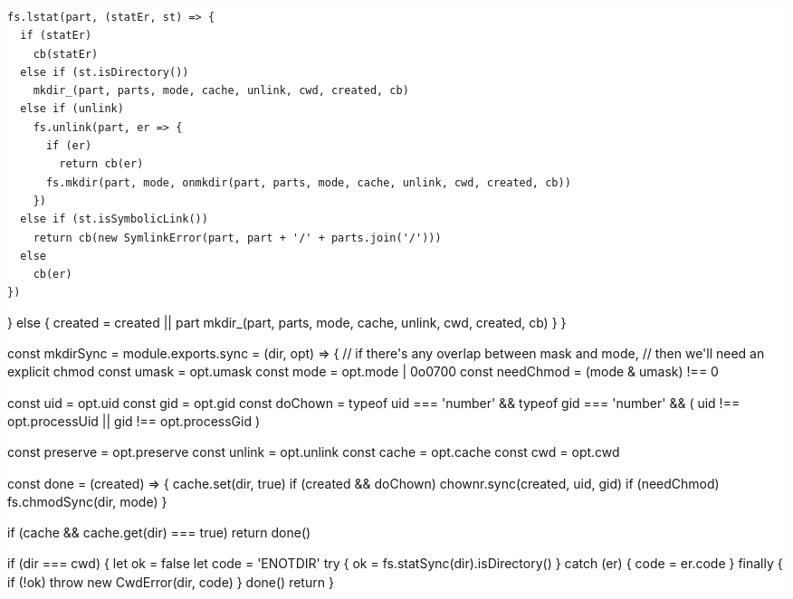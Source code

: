     fs.lstat(part, (statEr, st) => {
      if (statEr)
        cb(statEr)
      else if (st.isDirectory())
        mkdir_(part, parts, mode, cache, unlink, cwd, created, cb)
      else if (unlink)
        fs.unlink(part, er => {
          if (er)
            return cb(er)
          fs.mkdir(part, mode, onmkdir(part, parts, mode, cache, unlink, cwd, created, cb))
        })
      else if (st.isSymbolicLink())
        return cb(new SymlinkError(part, part + '/' + parts.join('/')))
      else
        cb(er)
    })
  } else {
    created = created || part
    mkdir_(part, parts, mode, cache, unlink, cwd, created, cb)
  }
}

const mkdirSync = module.exports.sync = (dir, opt) => {
  // if there's any overlap between mask and mode,
  // then we'll need an explicit chmod
  const umask = opt.umask
  const mode = opt.mode | 0o0700
  const needChmod = (mode & umask) !== 0

  const uid = opt.uid
  const gid = opt.gid
  const doChown = typeof uid === 'number' &&
    typeof gid === 'number' &&
    ( uid !== opt.processUid || gid !== opt.processGid )

  const preserve = opt.preserve
  const unlink = opt.unlink
  const cache = opt.cache
  const cwd = opt.cwd

  const done = (created) => {
    cache.set(dir, true)
    if (created && doChown)
      chownr.sync(created, uid, gid)
    if (needChmod)
      fs.chmodSync(dir, mode)
  }

  if (cache && cache.get(dir) === true)
    return done()

  if (dir === cwd) {
    let ok = false
    let code = 'ENOTDIR'
    try {
      ok = fs.statSync(dir).isDirectory()
    } catch (er) {
      code = er.code
    } finally {
      if (!ok)
        throw new CwdError(dir, code)
    }
    done()
    return
  }
